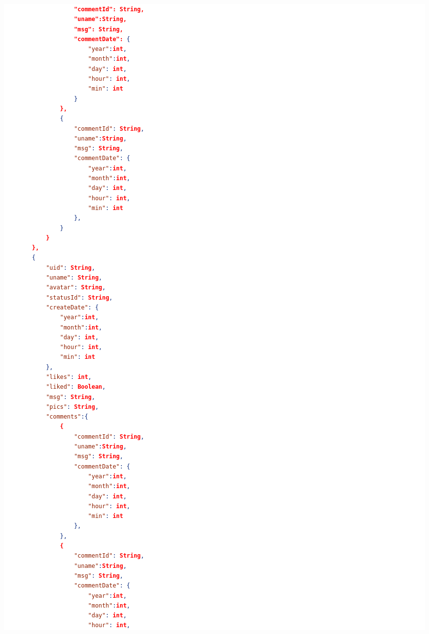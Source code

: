 ```json
                	"commentId": String,
                	"uname":String,
                	"msg": String,
                	"commentDate": {
                        "year":int,
                        "month":int,
                        "day": int,
                        "hour": int,
                        "min": int
                    }
            	},
    			{
                    "commentId": String,
                	"uname":String,
                	"msg": String,
                    "commentDate": {
                        "year":int,
                        "month":int,
                        "day": int,
                        "hour": int,
                        "min": int
                    },
				}
            }
    	},
		{
            "uid": String,
        	"uname": String,
            "avatar": String,
            "statusId": String,
            "createDate": {
                "year":int,
                "month":int,
                "day": int,
                "hour": int,
                "min": int
            },
    		"likes": int,
            "liked": Boolean,
            "msg": String,
            "pics": String,
            "comments":{
				{
                	"commentId": String,
                	"uname":String,
                	"msg": String,
                	"commentDate": {
                        "year":int,
                        "month":int,
                        "day": int,
                        "hour": int,
                        "min": int
                    },
            	},
    			{
                    "commentId": String,
                	"uname":String,
                	"msg": String,
                    "commentDate": {
                        "year":int,
                        "month":int,
                        "day": int,
                        "hour": int,
```